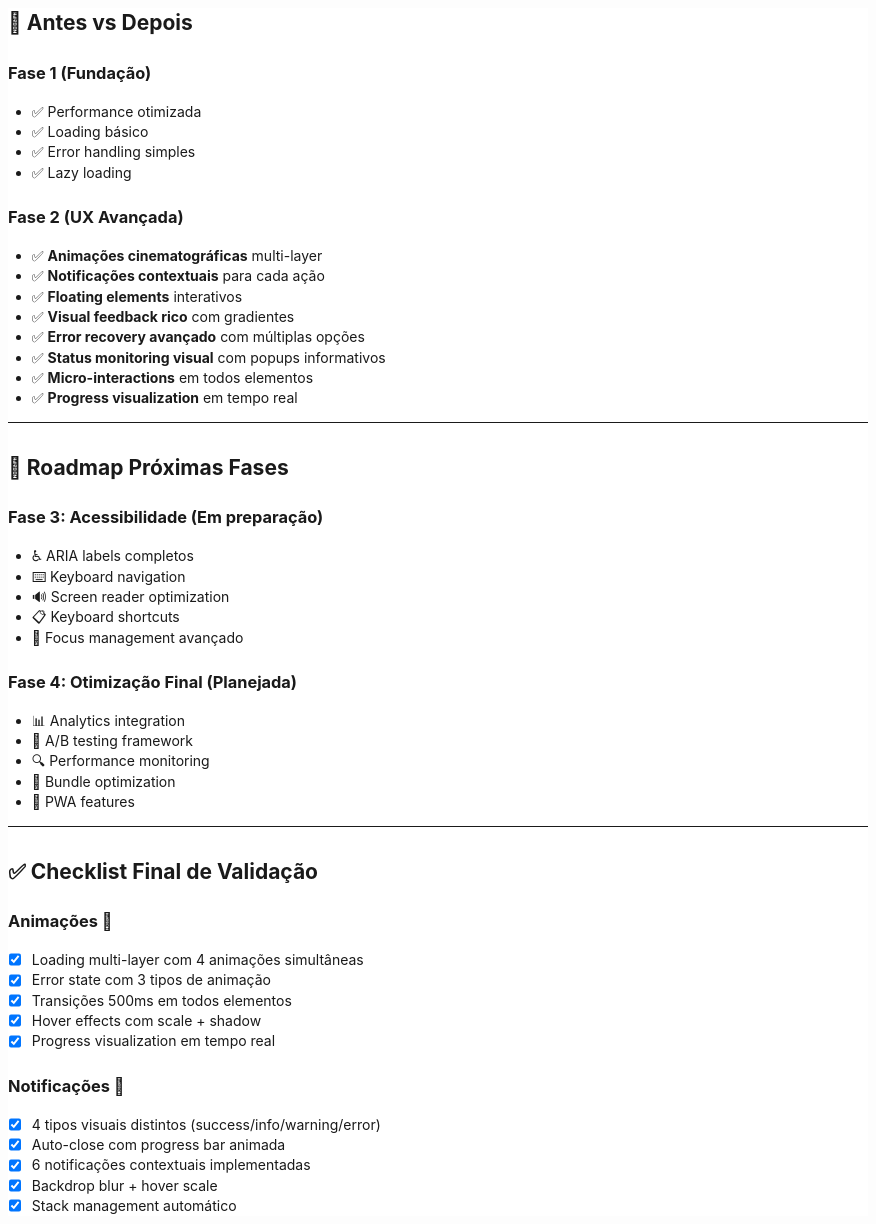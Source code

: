 ## 🎊 **Antes vs Depois**

### **Fase 1 (Fundação)**
- ✅ Performance otimizada
- ✅ Loading básico
- ✅ Error handling simples
- ✅ Lazy loading

### **Fase 2 (UX Avançada)**
- ✅ **Animações cinematográficas** multi-layer
- ✅ **Notificações contextuais** para cada ação
- ✅ **Floating elements** interativos
- ✅ **Visual feedback rico** com gradientes
- ✅ **Error recovery avançado** com múltiplas opções
- ✅ **Status monitoring visual** com popups informativos
- ✅ **Micro-interactions** em todos elementos
- ✅ **Progress visualization** em tempo real

---

## 🎯 **Roadmap Próximas Fases**

### **Fase 3: Acessibilidade** (Em preparação)
- ♿ ARIA labels completos
- ⌨️ Keyboard navigation
- 🔊 Screen reader optimization
- 📋 Keyboard shortcuts
- 🎯 Focus management avançado

### **Fase 4: Otimização Final** (Planejada)
- 📊 Analytics integration
- 🧪 A/B testing framework
- 🔍 Performance monitoring
- 🚀 Bundle optimization
- 📱 PWA features

---

## ✅ **Checklist Final de Validação**

### **Animações** 🎨
- [x] Loading multi-layer com 4 animações simultâneas
- [x] Error state com 3 tipos de animação
- [x] Transições 500ms em todos elementos
- [x] Hover effects com scale + shadow
- [x] Progress visualization em tempo real

### **Notificações** 🔔
- [x] 4 tipos visuais distintos (success/info/warning/error)
- [x] Auto-close com progress bar animada
- [x] 6 notificações contextuais implementadas
- [x] Backdrop blur + hover scale
- [x] Stack management automático
